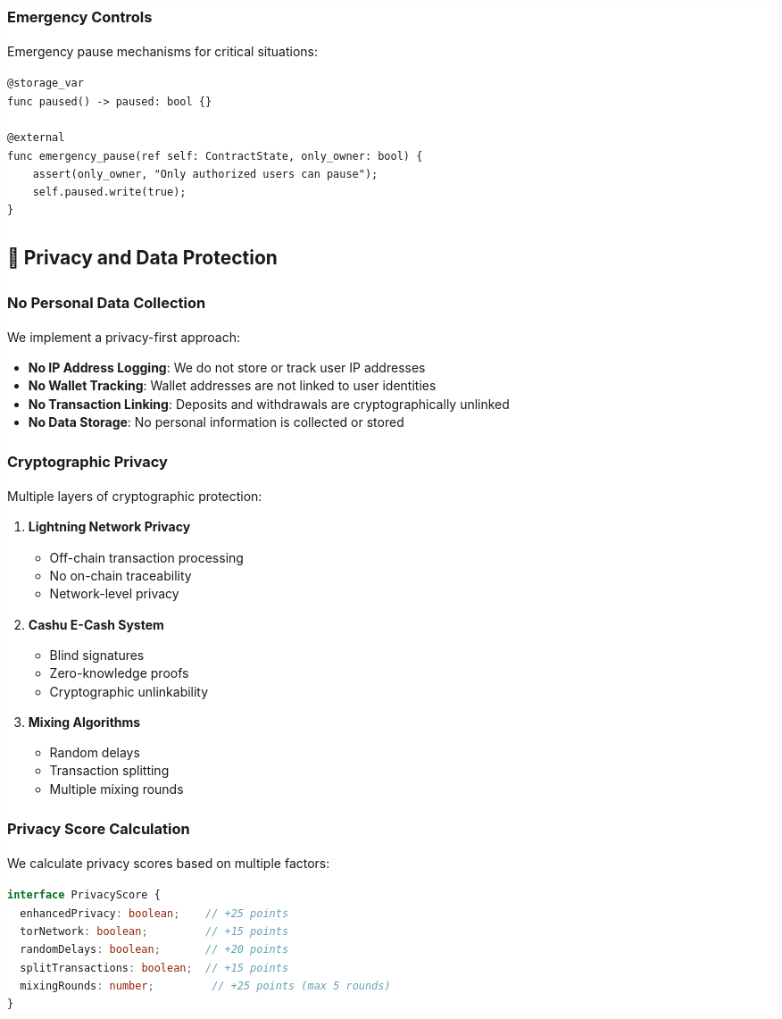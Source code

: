 ### Emergency Controls

Emergency pause mechanisms for critical situations:

```cairo
@storage_var
func paused() -> paused: bool {}

@external
func emergency_pause(ref self: ContractState, only_owner: bool) {
    assert(only_owner, "Only authorized users can pause");
    self.paused.write(true);
}
```

## 🔐 Privacy and Data Protection

### No Personal Data Collection

We implement a privacy-first approach:

- **No IP Address Logging**: We do not store or track user IP addresses
- **No Wallet Tracking**: Wallet addresses are not linked to user identities
- **No Transaction Linking**: Deposits and withdrawals are cryptographically unlinked
- **No Data Storage**: No personal information is collected or stored

### Cryptographic Privacy

Multiple layers of cryptographic protection:

1. **Lightning Network Privacy**
   - Off-chain transaction processing
   - No on-chain traceability
   - Network-level privacy

2. **Cashu E-Cash System**
   - Blind signatures
   - Zero-knowledge proofs
   - Cryptographic unlinkability

3. **Mixing Algorithms**
   - Random delays
   - Transaction splitting
   - Multiple mixing rounds

### Privacy Score Calculation

We calculate privacy scores based on multiple factors:

```typescript
interface PrivacyScore {
  enhancedPrivacy: boolean;    // +25 points
  torNetwork: boolean;         // +15 points
  randomDelays: boolean;       // +20 points
  splitTransactions: boolean;  // +15 points
  mixingRounds: number;         // +25 points (max 5 rounds)
}
```
